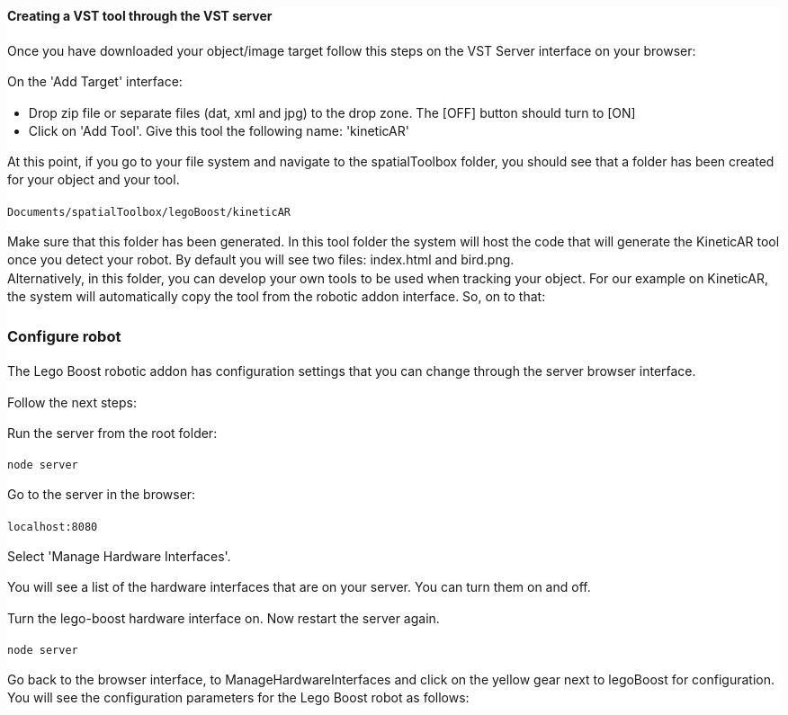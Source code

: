 #### Creating a VST tool through the VST server

Once you have downloaded your object/image target follow this steps on the VST Server interface on your browser:

On the 'Add Target' interface:
* Drop zip file or separate files (dat, xml and jpg) to the drop zone. The [OFF] button should turn to [ON]
* Click on 'Add Tool'. Give this tool the following name: 'kineticAR'

At this point, if you go to your file system and navigate to the spatialToolbox folder, you should see that a folder has been created for your object and your tool.

```
Documents/spatialToolbox/legoBoost/kineticAR
```

Make sure that this folder has been generated. In this tool folder the system will host the code that will generate the KineticAR tool once you detect your robot.
By default you will see two files: index.html and bird.png. <br />
Alternatively, in this folder, you can develop your own tools to be used when tracking your object.
For our example on KineticAR, the system will automatically copy the tool from the robotic addon interface. So, on to that:

### Configure robot

The Lego Boost robotic addon has configuration settings that you can change through the server browser interface.

Follow the next steps:

Run the server from the root folder:

```
node server
```

Go to the server in the browser:

```
localhost:8080
```

Select 'Manage Hardware Interfaces'.

You will see a list of the hardware interfaces that are on your server. You can turn them on and off.

Turn the lego-boost hardware interface on.
Now restart the server again.

```
node server
```

Go back to the browser interface, to ManageHardwareInterfaces and click on the yellow gear next to legoBoost for configuration.
You will see the configuration parameters for the Lego Boost robot as follows:
